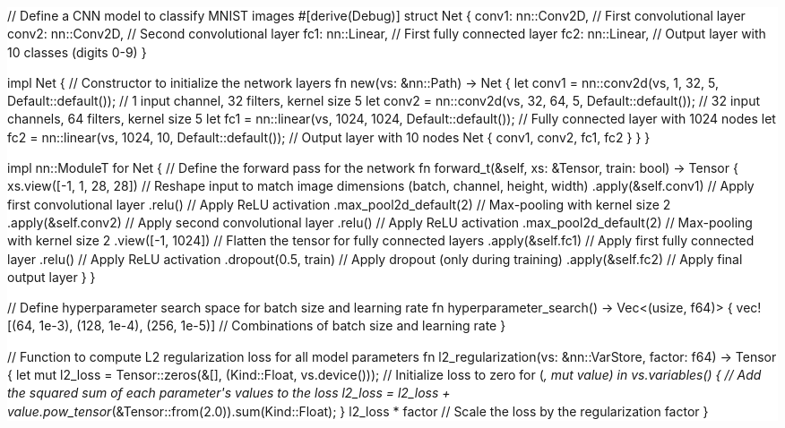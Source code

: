 // Define a CNN model to classify MNIST images
#[derive(Debug)]
struct Net {
    conv1: nn::Conv2D, // First convolutional layer
    conv2: nn::Conv2D, // Second convolutional layer
    fc1: nn::Linear,   // First fully connected layer
    fc2: nn::Linear,   // Output layer with 10 classes (digits 0-9)
}

impl Net {
    // Constructor to initialize the network layers
    fn new(vs: &nn::Path) -> Net {
        let conv1 = nn::conv2d(vs, 1, 32, 5, Default::default()); // 1 input channel, 32 filters, kernel size 5
        let conv2 = nn::conv2d(vs, 32, 64, 5, Default::default()); // 32 input channels, 64 filters, kernel size 5
        let fc1 = nn::linear(vs, 1024, 1024, Default::default()); // Fully connected layer with 1024 nodes
        let fc2 = nn::linear(vs, 1024, 10, Default::default());   // Output layer with 10 nodes
        Net { conv1, conv2, fc1, fc2 }
    }
}

impl nn::ModuleT for Net {
    // Define the forward pass for the network
    fn forward_t(&self, xs: &Tensor, train: bool) -> Tensor {
        xs.view([-1, 1, 28, 28])          // Reshape input to match image dimensions (batch, channel, height, width)
            .apply(&self.conv1)           // Apply first convolutional layer
            .relu()                       // Apply ReLU activation
            .max_pool2d_default(2)        // Max-pooling with kernel size 2
            .apply(&self.conv2)           // Apply second convolutional layer
            .relu()                       // Apply ReLU activation
            .max_pool2d_default(2)        // Max-pooling with kernel size 2
            .view([-1, 1024])             // Flatten the tensor for fully connected layers
            .apply(&self.fc1)             // Apply first fully connected layer
            .relu()                       // Apply ReLU activation
            .dropout(0.5, train)          // Apply dropout (only during training)
            .apply(&self.fc2)             // Apply final output layer
    }
}

// Define hyperparameter search space for batch size and learning rate
fn hyperparameter_search() -> Vec<(usize, f64)> {
    vec![(64, 1e-3), (128, 1e-4), (256, 1e-5)] // Combinations of batch size and learning rate
}

// Function to compute L2 regularization loss for all model parameters
fn l2_regularization(vs: &nn::VarStore, factor: f64) -> Tensor {
    let mut l2_loss = Tensor::zeros(&[], (Kind::Float, vs.device())); // Initialize loss to zero
    for (_, mut value) in vs.variables() {
        // Add the squared sum of each parameter's values to the loss
        l2_loss = l2_loss + value.pow_tensor_(&Tensor::from(2.0)).sum(Kind::Float);
    }
    l2_loss * factor // Scale the loss by the regularization factor
}
